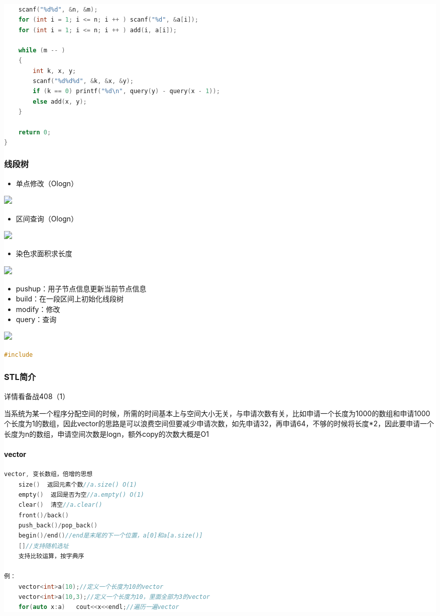 ```c++
    scanf("%d%d", &n, &m);
    for (int i = 1; i <= n; i ++ ) scanf("%d", &a[i]);
    for (int i = 1; i <= n; i ++ ) add(i, a[i]);

    while (m -- )
    {
        int k, x, y;
        scanf("%d%d%d", &k, &x, &y);
        if (k == 0) printf("%d\n", query(y) - query(x - 1));
        else add(x, y);
    }

    return 0;
}
```

### 线段树

* 单点修改（Ologn）

![](/img/134823.jpg)

* 区间查询（Ologn）

![](/img/143338.jpg)

* 染色求面积求长度

![](/img/133101.jpg)

* pushup：用子节点信息更新当前节点信息
* build：在一段区间上初始化线段树
* modify：修改
* query：查询

![](/img/144520.jpg)

```c++
#include 
```



### STL简介

详情看备战408（1）

当系统为某一个程序分配空间的时候，所需的时间基本上与空间大小无关，与申请次数有关，比如申请一个长度为1000的数组和申请1000个长度为1的数组，因此vector的思路是可以浪费空间但要减少申请次数，如先申请32，再申请64，不够的时候将长度*2，因此要申请一个长度为n的数组，申请空间次数是logn，额外copy的次数大概是O1

#### vector

```c++
vector, 变长数组，倍增的思想
    size()  返回元素个数//a.size() O(1)
    empty()  返回是否为空//a.empty() O(1)
    clear()  清空//a.clear()
    front()/back()
    push_back()/pop_back()
    begin()/end()//end是末尾的下一个位置，a[0]和a[a.size()]
    []//支持随机选址
    支持比较运算，按字典序
    
例：
    vector<int>a(10);//定义一个长度为10的vector
	vector<int>a(10,3);//定义一个长度为10，里面全部为3的vector
	for(auto x:a)	cout<<x<<endl;//遍历一遍vector
```